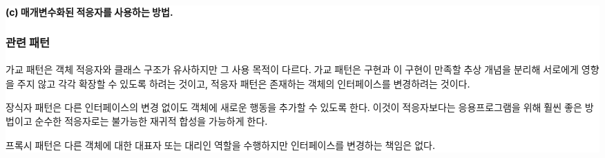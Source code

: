**(c) 매개변수화된 적응자를 사용하는 방법.**


### 관련 패턴

가교 패턴은 객체 적응자와 클래스 구조가 유사하지만 그 사용 목적이 다르다. 가교 패턴은 구현과 이 구현이 만족할 추상 개념을 분리해 서로에게 영향을 주지 않고 각각 확장할 수 있도록 하려는 것이고, 적응자 패턴은 존재하는 객체의 인터페이스를 변경하려는 것이다.

장식자 패턴은 다른 인터페이스의 변경 없이도 객체에 새로운 행동을 추가할 수 있도록 한다. 이것이 적응자보다는 응용프로그램을 위해 훨씬 좋은 방법이고 순수한 적응자로는 불가능한 재귀적 합성을 가능하게 한다.

프록시 패턴은 다른 객체에 대한 대표자 또는 대리인 역할을 수행하지만 인터페이스를 변경하는 책임은 없다.







